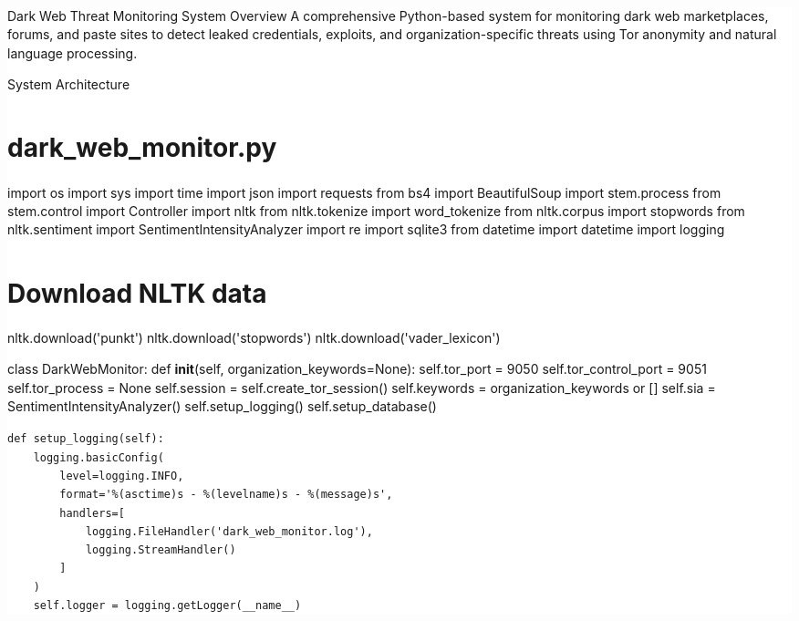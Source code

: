 Dark Web Threat Monitoring System
Overview
A comprehensive Python-based system for monitoring dark web marketplaces, forums, and paste sites to detect leaked credentials, exploits, and organization-specific threats using Tor anonymity and natural language processing.

System Architecture

# dark_web_monitor.py
import os
import sys
import time
import json
import requests
from bs4 import BeautifulSoup
import stem.process
from stem.control import Controller
import nltk
from nltk.tokenize import word_tokenize
from nltk.corpus import stopwords
from nltk.sentiment import SentimentIntensityAnalyzer
import re
import sqlite3
from datetime import datetime
import logging

# Download NLTK data
nltk.download('punkt')
nltk.download('stopwords')
nltk.download('vader_lexicon')

class DarkWebMonitor:
    def __init__(self, organization_keywords=None):
        self.tor_port = 9050
        self.tor_control_port = 9051
        self.tor_process = None
        self.session = self.create_tor_session()
        self.keywords = organization_keywords or []
        self.sia = SentimentIntensityAnalyzer()
        self.setup_logging()
        self.setup_database()
        
    def setup_logging(self):
        logging.basicConfig(
            level=logging.INFO,
            format='%(asctime)s - %(levelname)s - %(message)s',
            handlers=[
                logging.FileHandler('dark_web_monitor.log'),
                logging.StreamHandler()
            ]
        )
        self.logger = logging.getLogger(__name__)
    